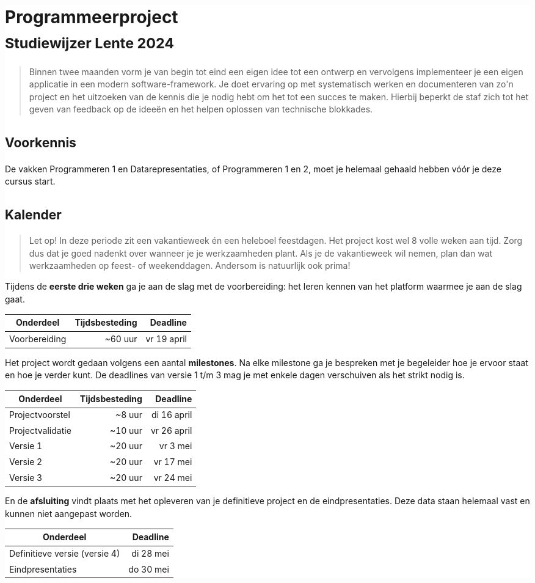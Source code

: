 # Programmeerproject <br><small>Studiewijzer Lente 2024</small>

> Binnen twee maanden vorm je van begin tot eind een eigen idee tot een ontwerp en vervolgens implementeer je een eigen applicatie in een modern software-framework. Je doet ervaring op met systematisch werken en documenteren van zo'n project en het uitzoeken van de kennis die je nodig hebt om het tot een succes te maken. Hierbij beperkt de staf zich tot het geven van feedback op de ideeën en het helpen oplossen van technische blokkades.

## Voorkennis

De vakken Programmeren 1 en Datarepresentaties, of Programmeren 1 en 2, moet je helemaal gehaald hebben vóór je deze cursus start.

## Kalender

> Let op! In deze periode zit een vakantieweek én een heleboel feestdagen. Het project kost wel 8 volle weken aan tijd. Zorg dus dat je goed nadenkt over wanneer je je werkzaamheden plant. Als je de vakantieweek wil nemen, plan dan wat werkzaamheden op feest- of weekenddagen. Andersom is natuurlijk ook prima!

Tijdens de **eerste drie weken** ga je aan de slag met de voorbereiding: het leren kennen van het platform waarmee je aan de slag gaat.

| Onderdeel     | Tijdsbesteding | Deadline  |
| ------------- | -------------: | --------: |
| Voorbereiding |        ~60 uur | vr 19 april |

Het project wordt gedaan volgens een aantal **milestones**. Na elke milestone ga je bespreken met je begeleider hoe je ervoor staat en hoe je verder kunt. De deadlines van versie 1 t/m 3 mag je met enkele dagen verschuiven als het strikt nodig is.

| Onderdeel        | Tijdsbesteding | Deadline    |
| ---------------- | -------------: | ----------: |
| Projectvoorstel  |         ~8 uur | di 16 april |
| Projectvalidatie |        ~10 uur | vr 26 april |
| Versie 1         |        ~20 uur | vr 3 mei    |
| Versie 2         |        ~20 uur | vr 17 mei   |
| Versie 3         |        ~20 uur | vr 24 mei   |

En de **afsluiting** vindt plaats met het opleveren van je definitieve project en de eindpresentaties. Deze data staan helemaal vast en kunnen niet aangepast worden.

| Onderdeel          | Deadline              |
| ------------------ | --------------------: |
| Definitieve versie (versie 4) | di 28 mei             |
| Eindpresentaties   | do 30 mei             |
